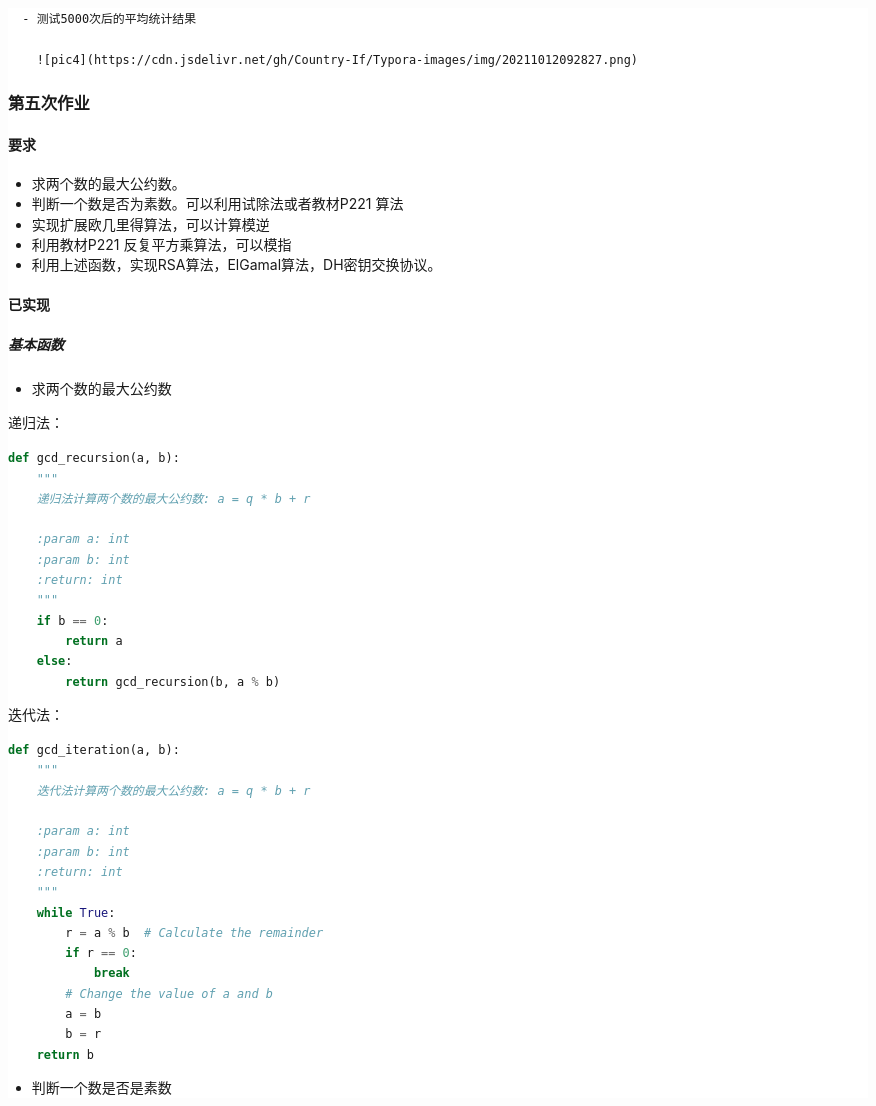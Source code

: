       - 测试5000次后的平均统计结果
   
        ![pic4](https://cdn.jsdelivr.net/gh/Country-If/Typora-images/img/20211012092827.png)

### 第五次作业
#### 要求
- 求两个数的最大公约数。
- 判断一个数是否为素数。可以利用试除法或者教材P221 算法 
- 实现扩展欧几里得算法，可以计算模逆 
- 利用教材P221 反复平方乘算法，可以模指 
- 利用上述函数，实现RSA算法，ElGamal算法，DH密钥交换协议。 

#### 已实现
##### 基本函数
- 求两个数的最大公约数

递归法：
```python
def gcd_recursion(a, b):
    """
    递归法计算两个数的最大公约数: a = q * b + r

    :param a: int
    :param b: int
    :return: int
    """
    if b == 0:
        return a
    else:
        return gcd_recursion(b, a % b)
```
迭代法：
```python
def gcd_iteration(a, b):
    """
    迭代法计算两个数的最大公约数: a = q * b + r

    :param a: int
    :param b: int
    :return: int
    """
    while True:
        r = a % b  # Calculate the remainder
        if r == 0:
            break
        # Change the value of a and b
        a = b
        b = r
    return b
```
- 判断一个数是否是素数
